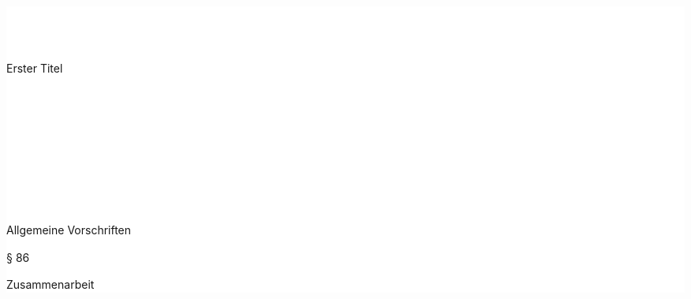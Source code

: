  

</td>

<td style align="left" valign="top" charoff="50">

 

</td>

<td style colspan="3" align="left" valign="top" charoff="50">

Erster Titel

</td>

</tr>

<tr>

<td style align="left" valign="top" charoff="50">

 

</td>

<td style align="left" valign="top" charoff="50">

 

</td>

<td style align="left" valign="top" charoff="50">

 

</td>

<td style align="left" valign="top" charoff="50">

 

</td>

<td style align="left" valign="top" charoff="50">

 

</td>

<td style colspan="2" align="left" valign="top" charoff="50">

Allgemeine Vorschriften

</td>

</tr>

<tr>

<td style colspan="6" align="left" valign="top" charoff="50">

§ 86

</td>

<td style align="left" valign="top" charoff="50">

Zusammenarbeit
